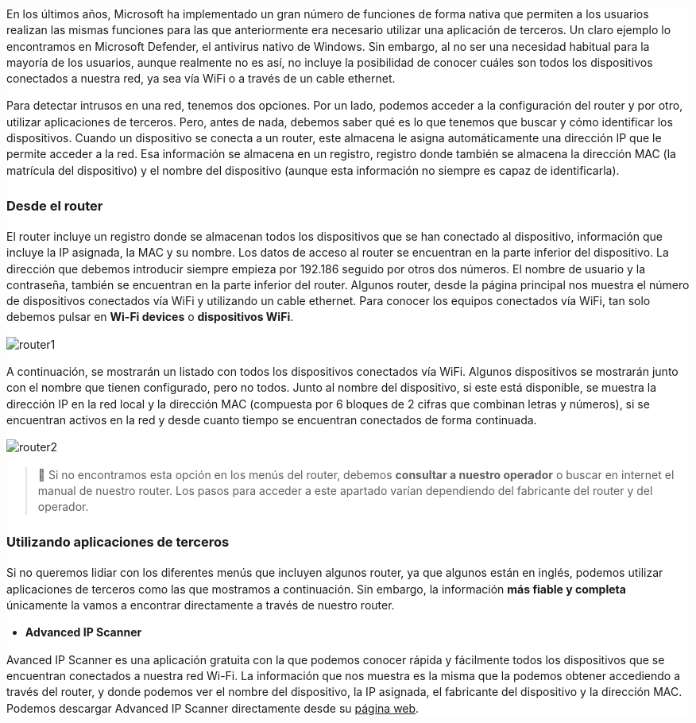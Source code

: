 En los últimos años, Microsoft ha implementado un gran número de funciones de forma nativa que permiten a los usuarios realizan las mismas funciones para las que anteriormente era necesario utilizar una aplicación de terceros. Un claro ejemplo lo encontramos en Microsoft Defender, el antivirus nativo de Windows. Sin embargo, al no ser una necesidad habitual para la mayoría de los usuarios, aunque realmente no es así, no incluye la posibilidad de conocer cuáles son todos los dispositivos conectados a nuestra red, ya sea vía WiFi o a través de un cable ethernet.

Para detectar intrusos en una red, tenemos dos opciones. Por un lado, podemos acceder a la configuración del router y por otro, utilizar aplicaciones de terceros. Pero, antes de nada, debemos saber qué es lo que tenemos que buscar y cómo identificar los dispositivos. Cuando un dispositivo se conecta a un router, este almacena le asigna automáticamente una dirección IP que le permite acceder a la red. Esa información se almacena en un registro, registro donde también se almacena la dirección MAC (la matrícula del dispositivo) y el nombre del dispositivo (aunque esta información no siempre es capaz de identificarla).

### Desde el router

El router incluye un registro donde se almacenan todos los dispositivos que se han conectado al dispositivo, información que incluye la IP asignada, la MAC y su nombre. Los datos de acceso al router se encuentran en la parte inferior del dispositivo. La dirección que debemos introducir siempre empieza por 192.186 seguido por otros dos números. El nombre de usuario y la contraseña, también se encuentran en la parte inferior del router. Algunos router, desde la página principal nos muestra el número de dispositivos conectados vía WiFi y utilizando un cable ethernet. Para conocer los equipos conectados vía WiFi, tan solo debemos pulsar en **Wi-Fi devices** o **dispositivos WiFi**.

![router1](https://github.com/4GeeksAcademy/cybersecurity-syllabus/blob/main/assets/router1.png?raw=true)

A continuación, se mostrarán un listado con todos los dispositivos conectados vía WiFi. Algunos dispositivos se mostrarán junto con el nombre que tienen configurado, pero no todos. Junto al nombre del dispositivo, si este está disponible, se muestra la dirección IP en la red local y la dirección MAC (compuesta por 6 bloques de 2 cifras que combinan letras y números), si se encuentran activos en la red y desde cuanto tiempo se encuentran conectados de forma continuada.

![router2](https://github.com/4GeeksAcademy/cybersecurity-syllabus/blob/main/assets/router2.png?raw=true)

> 📖 Si no encontramos esta opción en los menús del router, debemos **consultar a nuestro operador** o buscar en internet el manual de nuestro router. Los pasos para acceder a este apartado varían dependiendo del fabricante del router y del operador.

### Utilizando aplicaciones de terceros

Si no queremos lidiar con los diferentes menús que incluyen algunos router, ya que algunos están en inglés, podemos utilizar aplicaciones de terceros como las que mostramos a continuación. Sin embargo, la información **más fiable y completa** únicamente la vamos a encontrar directamente a través de nuestro router.

- **Advanced IP Scanner**

Avanced IP Scanner es una aplicación gratuita con la que podemos conocer rápida y fácilmente todos los dispositivos que se encuentran conectados a nuestra red Wi-Fi. La información que nos muestra es la misma que la podemos obtener accediendo a través del router, y donde podemos ver el nombre del dispositivo, la IP asignada, el fabricante del dispositivo y la dirección MAC. Podemos descargar Advanced IP Scanner directamente desde su [página web](https://www.advanced-ip-scanner.com/es/).
